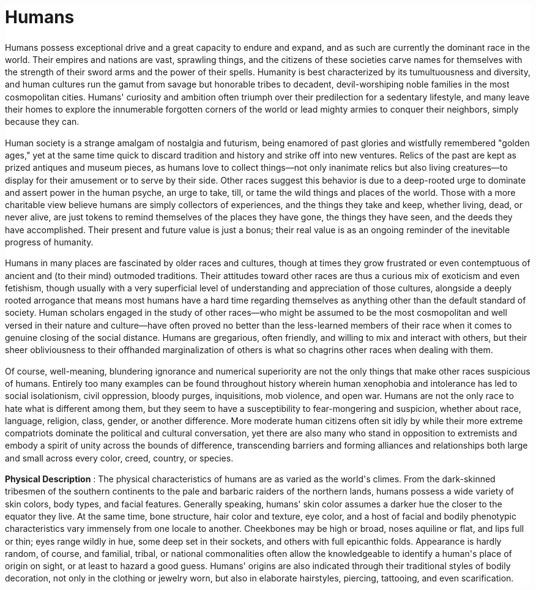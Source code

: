 # Humans

Humans possess exceptional drive and a great capacity to endure and expand, and as such are currently the dominant race in the world. Their empires and nations are vast, sprawling things, and the citizens of these societies carve names for themselves with the strength of their sword arms and the power of their spells. Humanity is best characterized by its tumultuousness and diversity, and human cultures run the gamut from savage but honorable tribes to decadent, devil-worshiping noble families in the most cosmopolitan cities. Humans' curiosity and ambition often triumph over their predilection for a sedentary lifestyle, and many leave their homes to explore the innumerable forgotten corners of the world or lead mighty armies to conquer their neighbors, simply because they can.

Human society is a strange amalgam of nostalgia and futurism, being enamored of past glories and wistfully remembered "golden ages," yet at the same time quick to discard tradition and history and strike off into new ventures. Relics of the past are kept as prized antiques and museum pieces, as humans love to collect things—not only inanimate relics but also living creatures—to display for their amusement or to serve by their side. Other races suggest this behavior is due to a deep-rooted urge to dominate and assert power in the human psyche, an urge to take, till, or tame the wild things and places of the world. Those with a more charitable view believe humans are simply collectors of experiences, and the things they take and keep, whether living, dead, or never alive, are just tokens to remind themselves of the places they have gone, the things they have seen, and the deeds they have accomplished. Their present and future value is just a bonus; their real value is as an ongoing reminder of the inevitable progress of humanity.

Humans in many places are fascinated by older races and cultures, though at times they grow frustrated or even contemptuous of ancient and (to their mind) outmoded traditions. Their attitudes toward other races are thus a curious mix of exoticism and even fetishism, though usually with a very superficial level of understanding and appreciation of those cultures, alongside a deeply rooted arrogance that means most humans have a hard time regarding themselves as anything other than the default standard of society. Human scholars engaged in the study of other races—who might be assumed to be the most cosmopolitan and well versed in their nature and culture—have often proved no better than the less-learned members of their race when it comes to genuine closing of the social distance. Humans are gregarious, often friendly, and willing to mix and interact with others, but their sheer obliviousness to their offhanded marginalization of others is what so chagrins other races when dealing with them.

Of course, well-meaning, blundering ignorance and numerical superiority are not the only things that make other races suspicious of humans. Entirely too many examples can be found throughout history wherein human xenophobia and intolerance has led to social isolationism, civil oppression, bloody purges, inquisitions, mob violence, and open war. Humans are not the only race to hate what is different among them, but they seem to have a susceptibility to fear-mongering and suspicion, whether about race, language, religion, class, gender, or another difference. More moderate human citizens often sit idly by while their more extreme compatriots dominate the political and cultural conversation, yet there are also many who stand in opposition to extremists and embody a spirit of unity across the bounds of difference, transcending barriers and forming alliances and relationships both large and small across every color, creed, country, or species.

**Physical Description** : The physical characteristics of humans are as varied as the world's climes. From the dark-skinned tribesmen of the southern continents to the pale and barbaric raiders of the northern lands, humans possess a wide variety of skin colors, body types, and facial features. Generally speaking, humans' skin color assumes a darker hue the closer to the equator they live. At the same time, bone structure, hair color and texture, eye color, and a host of facial and bodily phenotypic characteristics vary immensely from one locale to another. Cheekbones may be high or broad, noses aquiline or flat, and lips full or thin; eyes range wildly in hue, some deep set in their sockets, and others with full epicanthic folds. Appearance is hardly random, of course, and familial, tribal, or national commonalities often allow the knowledgeable to identify a human's place of origin on sight, or at least to hazard a good guess. Humans' origins are also indicated through their traditional styles of bodily decoration, not only in the clothing or jewelry worn, but also in elaborate hairstyles, piercing, tattooing, and even scarification.
